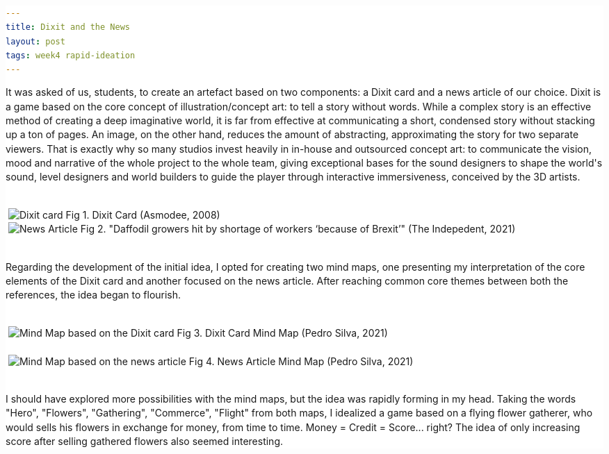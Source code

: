 ```yaml
---
title: Dixit and the News
layout: post
tags: week4 rapid-ideation
---
```


It was asked of us, students, to create an artefact based on two components: a Dixit card and a news article of our choice.
Dixit is a game based on the core concept of illustration/concept art: to tell a story without words. While a complex story is an effective method of creating a deep imaginative world, it is far from effective at communicating a short, condensed story without stacking up a ton of pages. An image, on the other hand, reduces the amount of abstracting, approximating the story for two separate viewers. That is exactly why so many studios invest heavily in in-house and outsourced concept art: to communicate the vision, mood and narrative of the whole project to the whole team, giving exceptional bases for the sound designers to shape the world's sound, level designers and world builders to guide the player through interactive immersiveness, conceived by the 3D artists.

<br />
<image>
    <img src="{{ 'assets/img/dixit_card.png' | relative_url }}" alt="Dixit card" width="400" class="images40"/>
    <label class="imgLabel">Fig 1. Dixit Card (Asmodee, 2008)</label>
</image>
<br />
<image>
    <img src="{{ 'assets/img/news_article.png' | relative_url }}" alt="News Article" width="800" class="images100"/>
    <label class="imgLabel">Fig 2. "Daffodil growers hit by shortage of workers ‘because of Brexit’" (The Indepedent, 2021)</label>
</image><br /><br />

Regarding the development of the initial idea, I opted for creating two mind maps, one presenting my interpretation of the core elements of the Dixit card and another focused on the news article. After reaching common core themes between both the references, the idea began to flourish.

<br />
<image>
    <img src="{{ 'assets/img/mind_map_card.png' | relative_url }}" alt="Mind Map based on the Dixit card" width="600" class="images100"/>
    <label class="imgLabel">Fig 3. Dixit Card Mind Map (Pedro Silva, 2021)</label>
</image><br />

<br />
<image>
    <img src="{{ 'assets/img/mind_map_news.png' | relative_url }}" alt="Mind Map based on the news article" width="600" class="images100"/>
    <label class="imgLabel">Fig 4. News Article Mind Map (Pedro Silva, 2021)</label>
</image><br /><br />

I should have explored more possibilities with the mind maps, but the idea was rapidly forming in my head. Taking the words "Hero", "Flowers", "Gathering", "Commerce", "Flight" from both maps, I idealized a game based on a flying flower gatherer, who would sells his flowers in exchange for money, from time to time. Money = Credit = Score... right? The idea of only increasing score after selling gathered flowers also seemed interesting.
